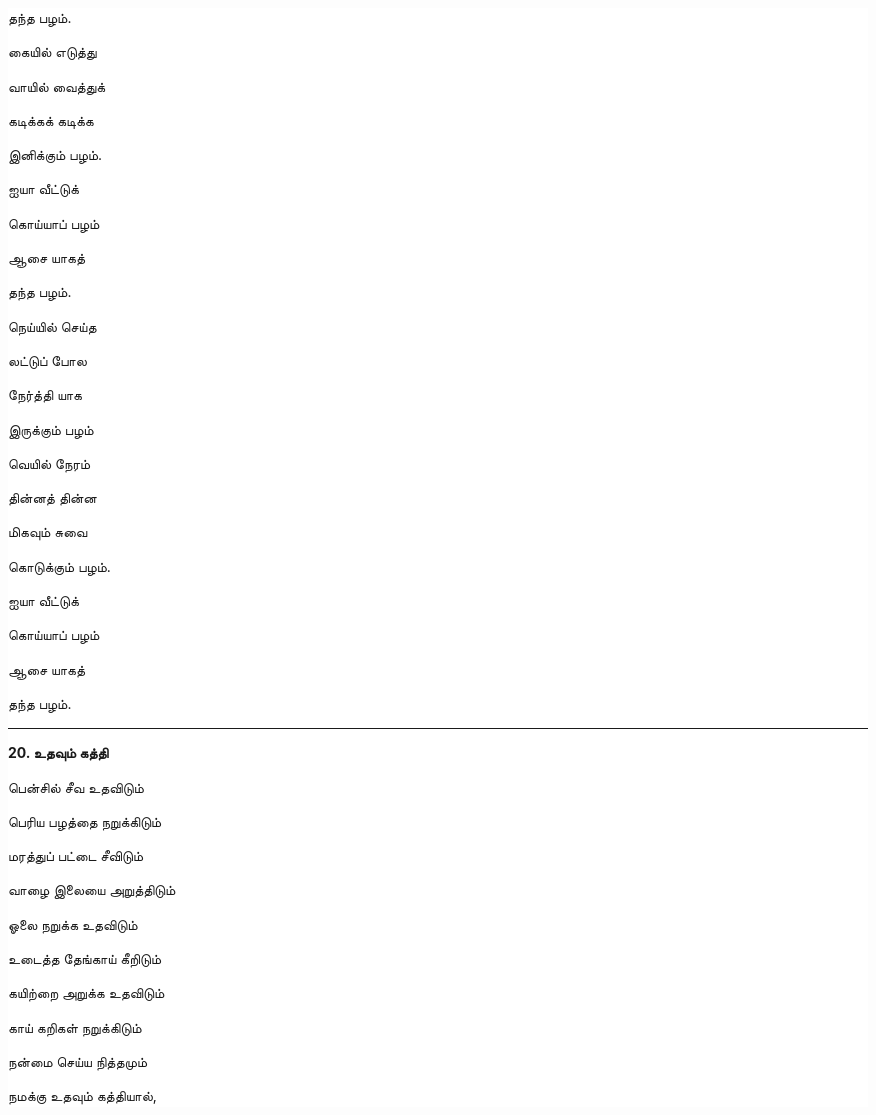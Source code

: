தந்த பழம்.  

கையில் எடுத்து  

வாயில் வைத்துக்  

கடிக்கக் கடிக்க  

இனிக்கும் பழம்.  

ஐயா வீட்டுக்  

கொய்யாப் பழம்  

ஆசை யாகத்  

தந்த பழம்.  

நெய்யில் செய்த  

லட்டுப் போல  

நேர்த்தி யாக  

இருக்கும் பழம்  

வெயில் நேரம்  

தின்னத் தின்ன  

மிகவும் சுவை  

கொடுக்கும் பழம்.  

ஐயா வீட்டுக்  

கொய்யாப் பழம்  

ஆசை யாகத்  

தந்த பழம்.  

-----------  

**20. உதவும் கத்தி**  

பென்சில் சீவ உதவிடும்  

பெரிய பழத்தை நறுக்கிடும்  

மரத்துப் பட்டை சீவிடும்  

வாழை இலையை அறுத்திடும்  

ஓலை நறுக்க உதவிடும்  

உடைத்த தேங்காய் கீறிடும்  

கயிற்றை அறுக்க உதவிடும்  

காய் கறிகள் நறுக்கிடும்  

நன்மை செய்ய நித்தமும்  

நமக்கு உதவும் கத்தியால்,  
